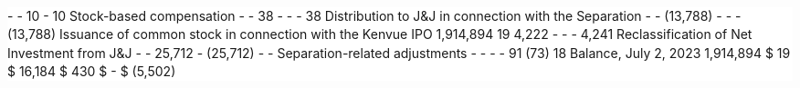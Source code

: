 <td>-</td>
<td>-</td>
<td>10</td>
<td>-</td>
<td>10</td>
</tr>
<tr>
<td>Stock-based compensation</td>
<td>-</td>
<td>-</td>
<td>38</td>
<td>-</td>
<td>-</td>
<td>-</td>
<td>38</td>
</tr>
<tr>
<td>Distribution to J&amp;J in connection with the Separation</td>
<td>-</td>
<td>-</td>
<td>(13,788)</td>
<td>-</td>
<td>-</td>
<td>-</td>
<td>(13,788)</td>
</tr>
<tr>
<td>Issuance of common stock in connection with the Kenvue IPO</td>
<td>1,914,894</td>
<td>19</td>
<td>4,222</td>
<td>-</td>
<td>-</td>
<td>-</td>
<td>4,241</td>
</tr>
<tr>
<td>Reclassification of Net Investment from J&amp;J</td>
<td>-</td>
<td>-</td>
<td>25,712</td>
<td>-</td>
<td>(25,712)</td>
<td>-</td>
<td>-</td>
</tr>
<tr>
<td>Separation-related adjustments</td>
<td>-</td>
<td>-</td>
<td>-</td>
<td>-</td>
<td>91</td>
<td>(73)</td>
<td>18</td>
</tr>
<tr>
<td>Balance, July 2, 2023</td>
<td>1,914,894</td>
<td>$ 19</td>
<td>$ 16,184</td>
<td>$ 430</td>
<td>$ -</td>
<td>$ (5,502)</td>